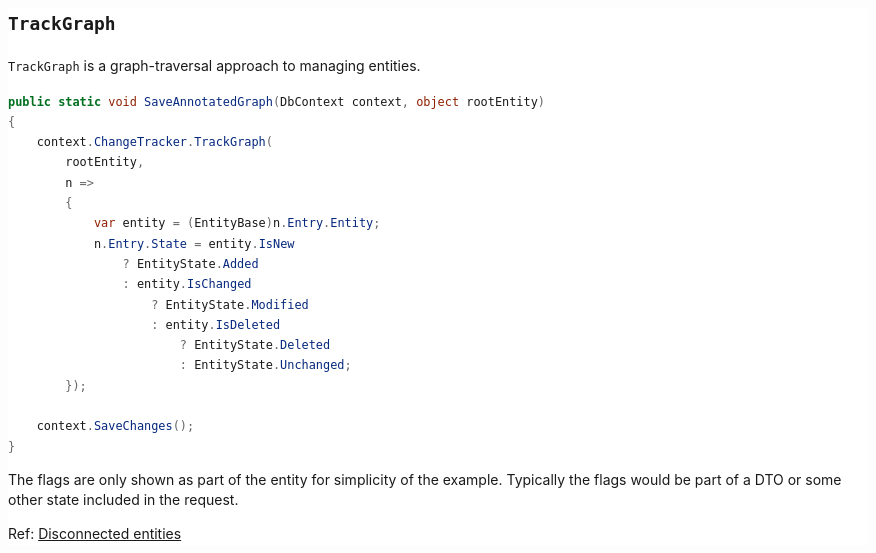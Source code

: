 ## ```TrackGraph```

```TrackGraph``` is a graph-traversal approach to managing entities.

```csharp
public static void SaveAnnotatedGraph(DbContext context, object rootEntity)
{
    context.ChangeTracker.TrackGraph(
        rootEntity,
        n =>
        {
            var entity = (EntityBase)n.Entry.Entity;
            n.Entry.State = entity.IsNew
                ? EntityState.Added
                : entity.IsChanged
                    ? EntityState.Modified
                    : entity.IsDeleted
                        ? EntityState.Deleted
                        : EntityState.Unchanged;
        });

    context.SaveChanges();
}
```

The flags are only shown as part of the entity for simplicity of the example. Typically the flags would be part of a DTO or some other state included in the request.

Ref: [Disconnected entities](https://learn.microsoft.com/en-us/ef/core/saving/disconnected-entities)